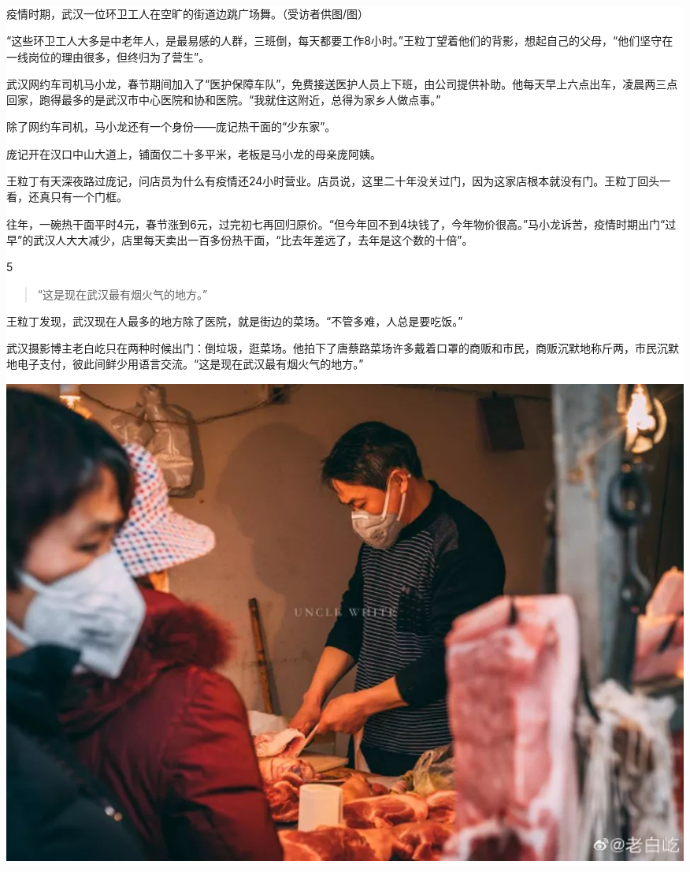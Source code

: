 疫情时期，武汉一位环卫工人在空旷的街道边跳广场舞。（受访者供图/图）

  

“这些环卫工人大多是中老年人，是最易感的人群，三班倒，每天都要工作8小时。”王粒丁望着他们的背影，想起自己的父母，“他们坚守在一线岗位的理由很多，但终归为了营生”。

  

武汉网约车司机马小龙，春节期间加入了“医护保障车队”，免费接送医护人员上下班，由公司提供补助。他每天早上六点出车，凌晨两三点回家，跑得最多的是武汉市中心医院和协和医院。“我就住这附近，总得为家乡人做点事。”

  

除了网约车司机，马小龙还有一个身份——庞记热干面的“少东家”。

  

庞记开在汉口中山大道上，铺面仅二十多平米，老板是马小龙的母亲庞阿姨。

  

王粒丁有天深夜路过庞记，问店员为什么有疫情还24小时营业。店员说，这里二十年没关过门，因为这家店根本就没有门。王粒丁回头一看，还真只有一个门框。

  

往年，一碗热干面平时4元，春节涨到6元，过完初七再回归原价。“但今年回不到4块钱了，今年物价很高。”马小龙诉苦，疫情时期出门“过早”的武汉人大大减少，店里每天卖出一百多份热干面，“比去年差远了，去年是这个数的十倍”。

  

5

  

> “这是现在武汉最有烟火气的地方。”

  

王粒丁发现，武汉现在人最多的地方除了医院，就是街边的菜场。“不管多难，人总是要吃饭。”

  

武汉摄影博主老白屹只在两种时候出门：倒垃圾，逛菜场。他拍下了唐蔡路菜场许多戴着口罩的商贩和市民，商贩沉默地称斤两，市民沉默地电子支付，彼此间鲜少用语言交流。“这是现在武汉最有烟火气的地方。”

  

![](/images/post/455b6bed33e30b5a66cd89cad5c8b90a.jpg)
